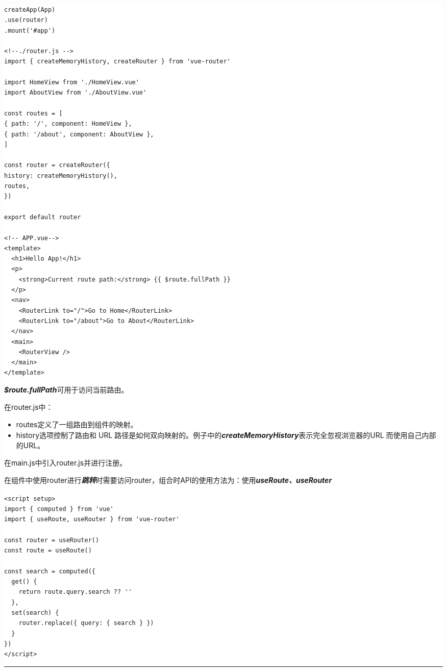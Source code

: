     createApp(App)
    .use(router)
    .mount('#app')
    
    <!--./router.js -->
    import { createMemoryHistory, createRouter } from 'vue-router'
    
    import HomeView from './HomeView.vue'
    import AboutView from './AboutView.vue'
    
    const routes = [
    { path: '/', component: HomeView },
    { path: '/about', component: AboutView },
    ]
    
    const router = createRouter({
    history: createMemoryHistory(),
    routes,
    })
    
    export default router

    <!-- APP.vue-->
    <template>
      <h1>Hello App!</h1>
      <p>
        <strong>Current route path:</strong> {{ $route.fullPath }}
      </p>
      <nav>
        <RouterLink to="/">Go to Home</RouterLink>
        <RouterLink to="/about">Go to About</RouterLink>
      </nav>
      <main>
        <RouterView />
      </main>
    </template>
***$route.fullPath***可用于访问当前路由。

在router.js中：

- routes定义了一组路由到组件的映射。
- history选项控制了路由和 URL 路径是如何双向映射的。例子中的***createMemoryHistory***表示完全忽视浏览器的URL
而使用自己内部的URL。

在main.js中引入router.js并进行注册。

在组件中使用router进行***跳转***时需要访问router，组合时API的使用方法为：使用***useRoute、useRouter***

    <script setup>
    import { computed } from 'vue'
    import { useRoute, useRouter } from 'vue-router'
    
    const router = useRouter()
    const route = useRoute()
    
    const search = computed({
      get() {
        return route.query.search ?? ''
      },
      set(search) {
        router.replace({ query: { search } })
      }
    })
    </script>
***

